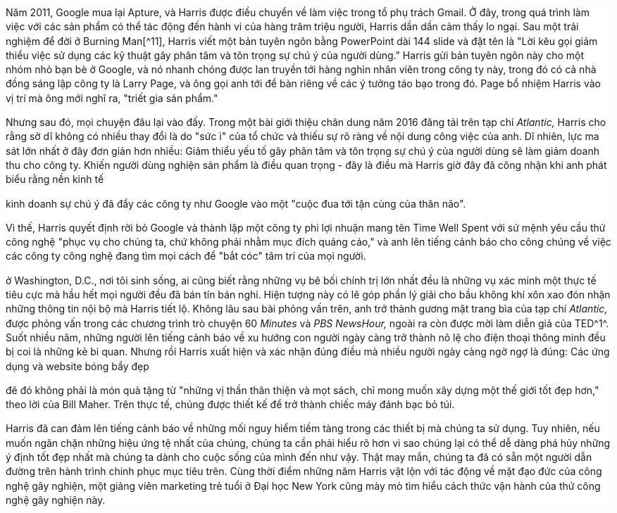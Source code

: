 Năm 2011, Google mua lại Apture, và Harris được điều chuyển về làm việc
trong tổ phụ trách Gmail. Ở đây, trong quá trình làm việc với các sản
phẩm có thể tác động đến hành vi của hàng trăm triệu người, Harris dần
dần cảm thấy lo ngại. Sau một trải nghiệm để đời ở Burning Man[^11],
Harris viết một bản tuyên ngôn bằng PowerPoint dài 144 slide và đặt tên
là "Lời kêu gọi giảm thiểu việc sử dụng các kỹ thuật gây phân tâm và tôn
trọng sự chú ý của người dùng." Harris gửi bản tuyên ngôn này cho một
nhóm nhỏ bạn bè ở Google, và nó nhanh chóng được lan truyền tới hàng
nghìn nhân viên trong công ty này, trong đó có cả nhà đồng sáng lập công
ty là Larry Page, và ông gọi anh tới để bàn riêng về các ý tưởng táo bạo
trong đó. Page bổ nhiệm Harris vào vị trí mà ông mới nghĩ ra, "triết gia
sản phẩm."

Nhưng sau đó, mọi chuyện đâu lại vào đấy. Trong một bài giới thiệu chân
dung năm 2016 đăng tải trên tạp chí *Atlantic,* Harris cho rằng sở dĩ
không có nhiều thay đổi là do "sức ì" của tổ chức và thiếu sự rõ ràng về
nội dung công việc của anh. Dĩ nhiên, lực ma sát lớn nhất ở đây đơn giản
hơn nhiều: Giảm thiểu yếu tố gây phân tâm và tôn trọng sự chú ý của
người dùng sẽ làm giảm doanh thu cho công ty. Khiến người dùng nghiện
sản phẩm là điều quan trọng - đây là điều mà Harris giờ đây đã công nhận
khi anh phát biểu rằng nền kinh tế

kinh doanh sự chú ý đã đẩy các công ty như Google vào một "cuộc đua tới
tận cùng của thân não".

Vì thế, Harris quyết định rời bỏ Google và thành lập một công ty phi lợi
nhuận mang tên Time Well Spent với sứ mệnh yêu cầu thứ công nghệ "phục
vụ cho chúng ta, chứ không phải nhằm mục đích quảng cáo," và anh lên
tiếng cảnh báo cho công chúng về việc các công ty công nghệ đang tìm mọi
cách để "bắt cóc" tâm trí của mọi người.

ở Washington, D.C., nơi tôi sinh sống, ai cũng biết rằng những vụ bê bối
chính trị lớn nhất đều là những vụ xác minh một thực tế tiêu cực mà hầu
hết mọi người đều đã bán tín bán nghi. Hiện tượng này có lẽ góp phần lý
giải cho bầu không khí xôn xao đón nhận những thông tin nội bộ mà Harris
tiết lộ. Không lâu sau bài phỏng vấn trên, anh trở thành gương mặt trang
bìa của tạp chí *Atlantic,* được phỏng vấn trong các chương trình trò
chuyện 60 *Minutes* và *PBS NewsHour,* ngoài ra còn được mời làm diễn
giả của TED^1^. Suốt nhiều năm, những người lên tiếng cảnh báo về xu
hướng con người ngày càng trở thành nô lệ cho điện thoại thông minh đều
bị coi là những kẻ bi quan. Nhưng rồi Harris xuất hiện và xác nhận đúng
điều mà nhiều người ngày càng ngờ ngợ là đúng: Các ứng dụng và website
bóng bẩy đẹp

đẽ đó không phải là món quà tặng từ "những vị thần thân thiện và mọt
sách, chỉ mong muốn xây dựng một thế giới tốt đẹp hơn," theo lời của
Bill Maher. Trên thực tế, chúng được thiết kế để trở thành chiếc máy
đánh bạc bỏ túi.

Harris đã can đảm lên tiếng cảnh báo về những mối nguy hiểm tiềm tàng
trong các thiết bị mà chúng ta sử dụng. Tuy nhiên, nếu muốn ngăn chặn
những hiệu ứng tệ nhất của chúng, chúng ta cần phải hiểu rõ hơn vì sao
chúng lại có thể dễ dàng phá hủy những ý định tốt đẹp nhất mà chúng ta
dành cho cuộc sống của mình đến như vậy. Thật may mắn, chúng ta đã có
sẵn một người dẫn đường trên hành trình chinh phục mục tiêu trên. Cùng
thời điểm những năm Harris vật lộn với tác động về mặt đạo đức của công
nghệ gây nghiện, một giảng viên marketing trẻ tuổi ở Đại học New York
cũng mày mò tìm hiểu cách thức vận hành của thứ công nghệ gây nghiện
này.
